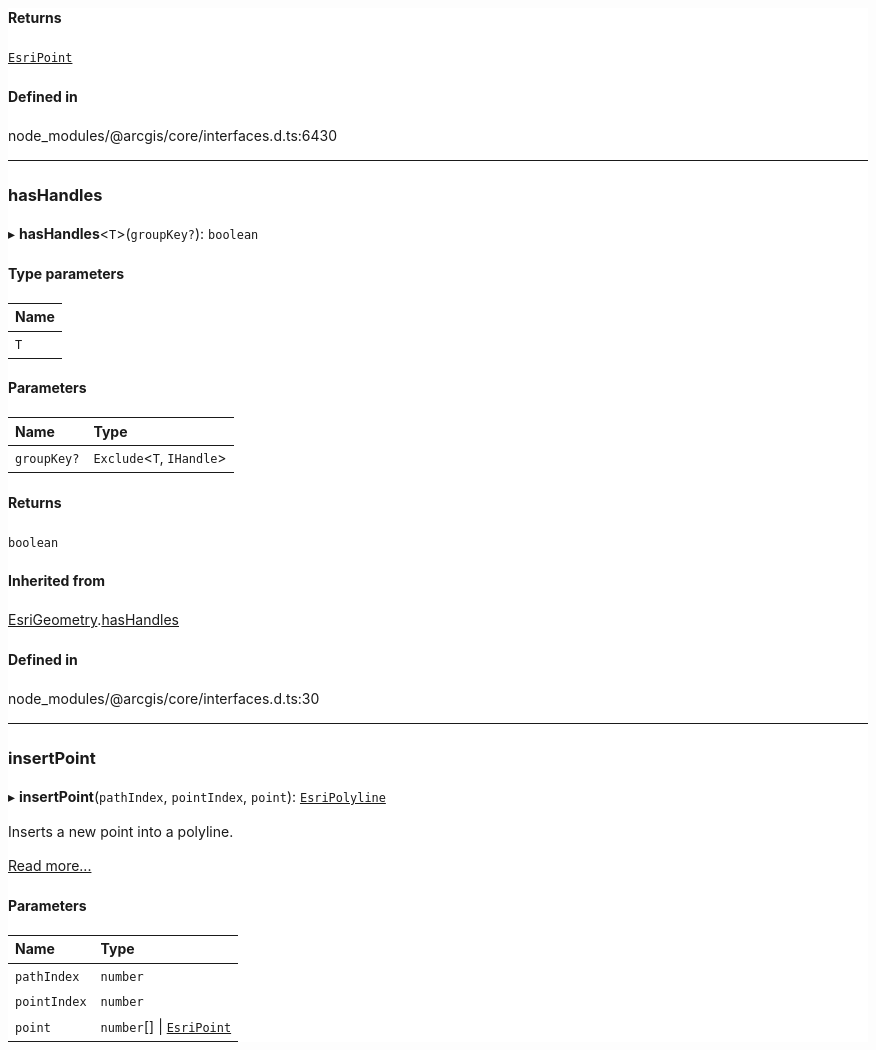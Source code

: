 #### Returns

[`EsriPoint`](geo_esri.EsriPoint.md)

#### Defined in

node_modules/@arcgis/core/interfaces.d.ts:6430

___

### hasHandles

▸ **hasHandles**<`T`\>(`groupKey?`): `boolean`

#### Type parameters

| Name |
| :------ |
| `T` |

#### Parameters

| Name | Type |
| :------ | :------ |
| `groupKey?` | `Exclude`<`T`, `IHandle`\> |

#### Returns

`boolean`

#### Inherited from

[EsriGeometry](geo_esri.EsriGeometry.md).[hasHandles](geo_esri.EsriGeometry.md#hashandles)

#### Defined in

node_modules/@arcgis/core/interfaces.d.ts:30

___

### insertPoint

▸ **insertPoint**(`pathIndex`, `pointIndex`, `point`): [`EsriPolyline`](geo_esri.EsriPolyline.md)

Inserts a new point into a polyline.

[Read more...](https://developers.arcgis.com/javascript/latest/api-reference/esri-geometry-Polyline.html#insertPoint)

#### Parameters

| Name | Type |
| :------ | :------ |
| `pathIndex` | `number` |
| `pointIndex` | `number` |
| `point` | `number`[] \| [`EsriPoint`](geo_esri.EsriPoint.md) |
